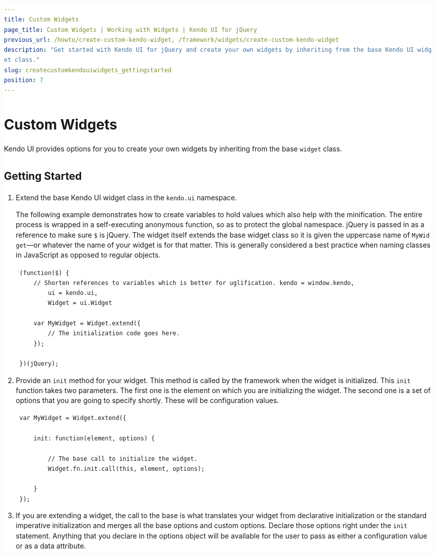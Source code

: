 ```yaml
---
title: Custom Widgets
page_title: Custom Widgets | Working with Widgets | Kendo UI for jQuery
previous_url: /howto/create-custom-kendo-widget, /framework/widgets/create-custom-kendo-widget
description: "Get started with Kendo UI for jQuery and create your own widgets by inheriting from the base Kendo UI widget class."
slug: createcustomkendouiwidgets_gettingstarted
position: 7
---
```


# Custom Widgets

Kendo UI provides options for you to create your own widgets by inheriting from the base `widget` class.

## Getting Started

1. Extend the base Kendo UI widget class in the `kendo.ui` namespace.

    The following example demonstrates how to create variables to hold values which also help with the minification. The entire process is wrapped in a self-executing anonymous function, so as to protect the global namespace. jQuery is passed in as a reference to make sure `$` is jQuery. The widget itself extends the base widget class so it is given the uppercase name of `MyWidget`&mdash;or whatever the name of your widget is for that matter. This is generally considered a best practice when naming classes in JavaScript as opposed to regular objects.

        (function($) {
            // Shorten references to variables which is better for uglification. kendo = window.kendo,
                ui = kendo.ui,
                Widget = ui.Widget

            var MyWidget = Widget.extend({
            	// The initialization code goes here.
            });

        })(jQuery);

1. Provide an `init` method for your widget. This method is called by the framework when the widget is initialized. This `init` function takes two parameters. The first one is the element on which you are initializing the widget. The second one is a set of options that you are going to specify shortly. These will be configuration values.

    	var MyWidget = Widget.extend({

    	    init: function(element, options) {

    	        // The base call to initialize the widget.
    	        Widget.fn.init.call(this, element, options);

    	    }
    	});

1. If you are extending a widget, the call to the base is what translates your widget from declarative initialization or the standard imperative initialization and merges all the base options and custom options. Declare those options right under the `init` statement. Anything that you declare in the options object will be available for the user to pass as either a configuration value or as a data attribute.
